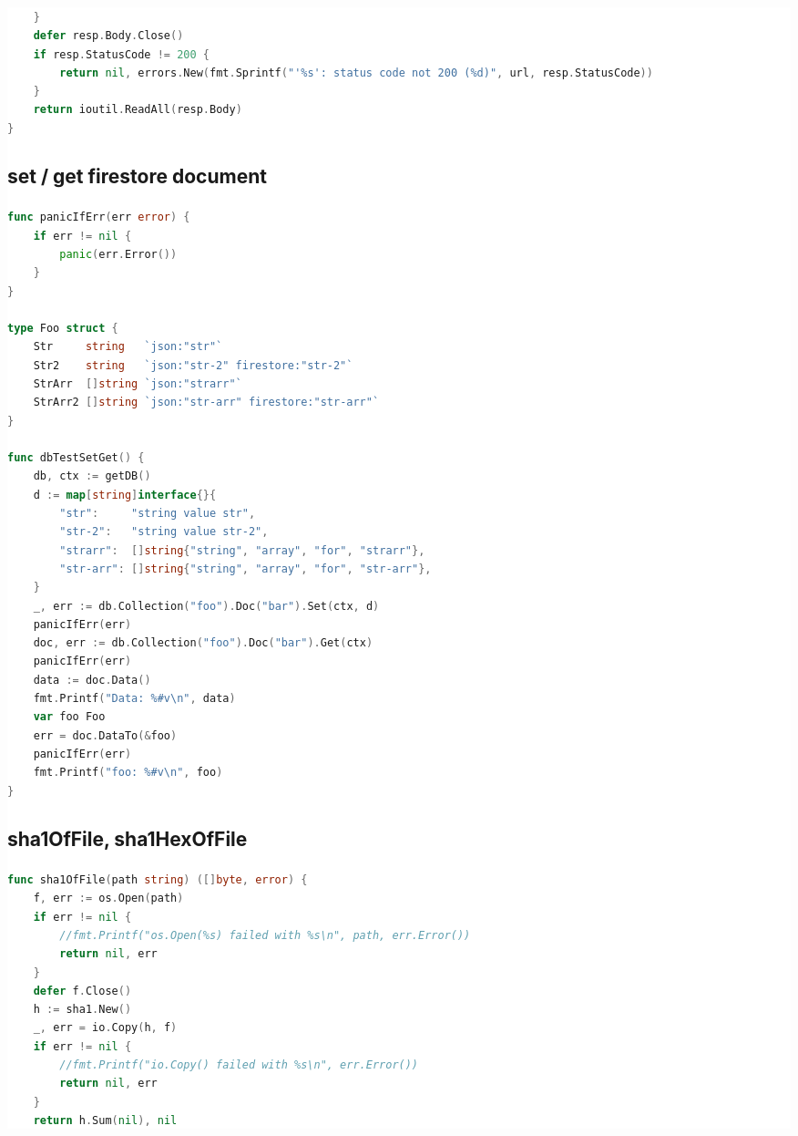 ```go
    }
    defer resp.Body.Close()
    if resp.StatusCode != 200 {
        return nil, errors.New(fmt.Sprintf("'%s': status code not 200 (%d)", url, resp.StatusCode))
    }
    return ioutil.ReadAll(resp.Body)
}
```

## set / get firestore document

```go
func panicIfErr(err error) {
	if err != nil {
		panic(err.Error())
	}
}

type Foo struct {
	Str     string   `json:"str"`
	Str2    string   `json:"str-2" firestore:"str-2"`
	StrArr  []string `json:"strarr"`
	StrArr2 []string `json:"str-arr" firestore:"str-arr"`
}

func dbTestSetGet() {
	db, ctx := getDB()
	d := map[string]interface{}{
		"str":     "string value str",
		"str-2":   "string value str-2",
		"strarr":  []string{"string", "array", "for", "strarr"},
		"str-arr": []string{"string", "array", "for", "str-arr"},
	}
	_, err := db.Collection("foo").Doc("bar").Set(ctx, d)
	panicIfErr(err)
	doc, err := db.Collection("foo").Doc("bar").Get(ctx)
	panicIfErr(err)
	data := doc.Data()
	fmt.Printf("Data: %#v\n", data)
	var foo Foo
	err = doc.DataTo(&foo)
	panicIfErr(err)
	fmt.Printf("foo: %#v\n", foo)
}
```

## sha1OfFile, sha1HexOfFile

```go
func sha1OfFile(path string) ([]byte, error) {
	f, err := os.Open(path)
	if err != nil {
		//fmt.Printf("os.Open(%s) failed with %s\n", path, err.Error())
		return nil, err
	}
	defer f.Close()
	h := sha1.New()
	_, err = io.Copy(h, f)
	if err != nil {
		//fmt.Printf("io.Copy() failed with %s\n", err.Error())
		return nil, err
	}
	return h.Sum(nil), nil
```
